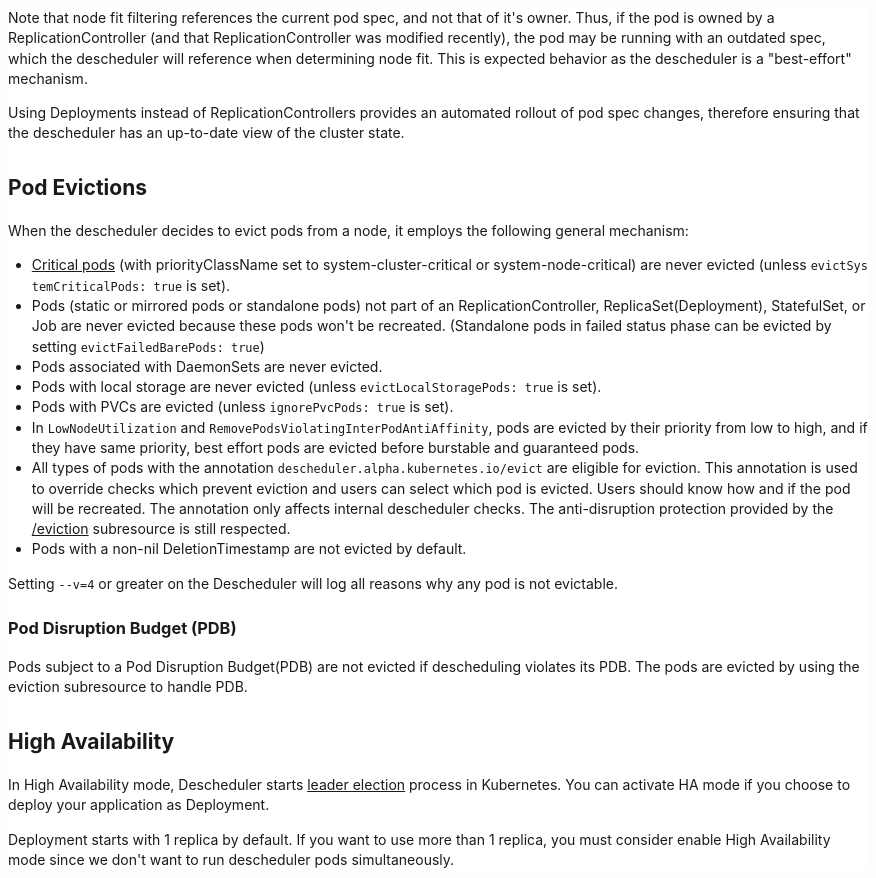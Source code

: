 Note that node fit filtering references the current pod spec, and not that of it's owner.
Thus, if the pod is owned by a ReplicationController (and that ReplicationController was modified recently),
the pod may be running with an outdated spec, which the descheduler will reference when determining node fit.
This is expected behavior as the descheduler is a "best-effort" mechanism.

Using Deployments instead of ReplicationControllers provides an automated rollout of pod spec changes, therefore ensuring that the descheduler has an up-to-date view of the cluster state.

## Pod Evictions

When the descheduler decides to evict pods from a node, it employs the following general mechanism:

* [Critical pods](https://kubernetes.io/docs/tasks/administer-cluster/guaranteed-scheduling-critical-addon-pods/) (with priorityClassName set to system-cluster-critical or system-node-critical) are never evicted (unless `evictSystemCriticalPods: true` is set).
* Pods (static or mirrored pods or standalone pods) not part of an ReplicationController, ReplicaSet(Deployment), StatefulSet, or Job are
never evicted because these pods won't be recreated. (Standalone pods in failed status phase can be evicted by setting `evictFailedBarePods: true`)
* Pods associated with DaemonSets are never evicted.
* Pods with local storage are never evicted (unless `evictLocalStoragePods: true` is set).
* Pods with PVCs are evicted (unless `ignorePvcPods: true` is set).
* In `LowNodeUtilization` and `RemovePodsViolatingInterPodAntiAffinity`, pods are evicted by their priority from low to high, and if they have same priority,
best effort pods are evicted before burstable and guaranteed pods.
* All types of pods with the annotation `descheduler.alpha.kubernetes.io/evict` are eligible for eviction. This
  annotation is used to override checks which prevent eviction and users can select which pod is evicted.
  Users should know how and if the pod will be recreated.
  The annotation only affects internal descheduler checks.
  The anti-disruption protection provided by the [/eviction](https://kubernetes.io/docs/concepts/scheduling-eviction/api-eviction/)
  subresource is still respected.
* Pods with a non-nil DeletionTimestamp are not evicted by default.

Setting `--v=4` or greater on the Descheduler will log all reasons why any pod is not evictable.

### Pod Disruption Budget (PDB)

Pods subject to a Pod Disruption Budget(PDB) are not evicted if descheduling violates its PDB. The pods
are evicted by using the eviction subresource to handle PDB.

## High Availability

In High Availability mode, Descheduler starts [leader election](https://github.com/kubernetes/client-go/tree/master/tools/leaderelection) process in Kubernetes. You can activate HA mode
if you choose to deploy your application as Deployment.

Deployment starts with 1 replica by default. If you want to use more than 1 replica, you must consider
enable High Availability mode since we don't want to run descheduler pods simultaneously.
